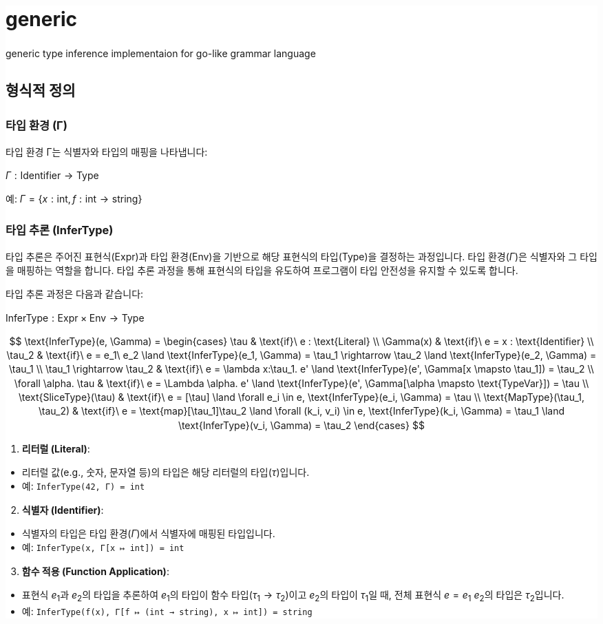 # generic
generic type inference implementaion for go-like grammar language

## 형식적 정의

### 타입 환경 (Γ)

타입 환경 Γ는 식별자와 타입의 매핑을 나타냅니다:

$\Gamma : \text{Identifier} \rightarrow \text{Type}$

예: $\Gamma = \{x : \text{int}, f : \text{int} \rightarrow \text{string}\}$

### 타입 추론 (InferType)

타입 추론은 주어진 표현식(Expr)과 타입 환경(Env)을 기반으로 해당 표현식의 타입(Type)을 결정하는 과정입니다. 타입 환경($\Gamma$)은 식별자와 그 타입을 매핑하는 역할을 합니다. 타입 추론 과정을 통해 표현식의 타입을 유도하여 프로그램이 타입 안전성을 유지할 수 있도록 합니다.

타입 추론 과정은 다음과 같습니다:

$\text{InferType} : \text{Expr} \times \text{Env} \rightarrow \text{Type}$

$$
\text{InferType}(e, \Gamma) = \begin{cases}
    \tau & \text{if}\ e : \text{Literal} \\
    \Gamma(x) & \text{if}\ e = x : \text{Identifier} \\
    \tau_2 & \text{if}\ e = e_1\ e_2 \land \text{InferType}(e_1, \Gamma) = \tau_1 \rightarrow \tau_2 \land \text{InferType}(e_2, \Gamma) = \tau_1 \\
    \tau_1 \rightarrow \tau_2 & \text{if}\ e = \lambda x:\tau_1. e' \land \text{InferType}(e', \Gamma[x \mapsto \tau_1]) = \tau_2 \\
    \forall \alpha. \tau & \text{if}\ e = \Lambda \alpha. e' \land \text{InferType}(e', \Gamma[\alpha \mapsto \text{TypeVar}]) = \tau \\
    \text{SliceType}(\tau) & \text{if}\ e = [\tau] \land \forall e_i \in e, \text{InferType}(e_i, \Gamma) = \tau \\
    \text{MapType}(\tau_1, \tau_2) & \text{if}\ e = \text{map}[\tau_1]\tau_2 \land \forall (k_i, v_i) \in e, \text{InferType}(k_i, \Gamma) = \tau_1 \land \text{InferType}(v_i, \Gamma) = \tau_2
\end{cases}
$$

1. **리터럴 (Literal)**:

- 리터럴 값(e.g., 숫자, 문자열 등)의 타입은 해당 리터럴의 타입($\tau$)입니다.
- 예: `InferType(42, Γ) = int`

2. **식별자 (Identifier)**:

- 식별자의 타입은 타입 환경($\Gamma$)에서 식별자에 매핑된 타입입니다.
- 예: `InferType(x, Γ[x ↦ int]) = int`

3. **함수 적용 (Function Application)**:

- 표현식 $e_1$과 $e_2$의 타입을 추론하여 $e_1$의 타입이 함수 타입($\tau_1 \rightarrow \tau_2$)이고 $e_2$의 타입이 $\tau_1$일 때, 전체 표현식 $e = e_1\ e_2$의 타입은 $\tau_2$입니다.
- 예: `InferType(f(x), Γ[f ↦ (int → string), x ↦ int]) = string`

